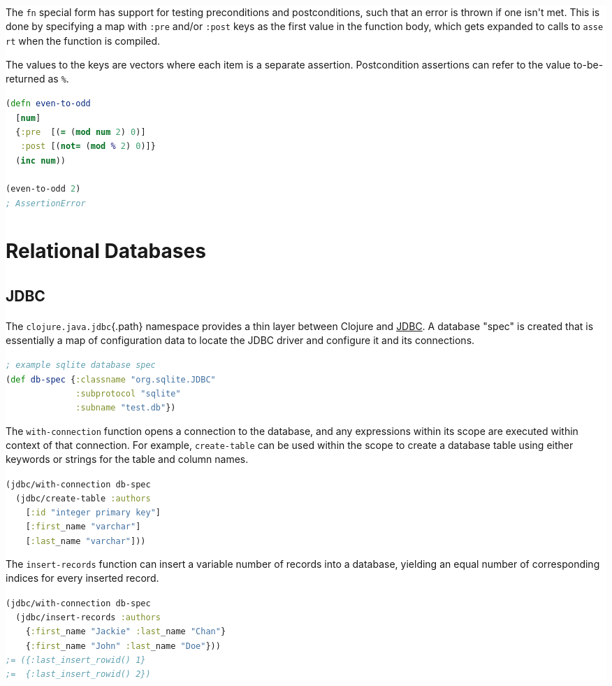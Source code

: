 The `fn` special form has support for testing preconditions and postconditions, such that an error is thrown if one isn't met. This is done by specifying a map with `:pre` and/or `:post` keys as the first value in the function body, which gets expanded to calls to `assert` when the function is compiled.

The values to the keys are vectors where each item is a separate assertion. Postcondition assertions can refer to the value to-be-returned as `%`.

``` clojure
(defn even-to-odd
  [num]
  {:pre  [(= (mod num 2) 0)]
   :post [(not= (mod % 2) 0)]}
  (inc num))

(even-to-odd 2)
; AssertionError
```

# Relational Databases

## JDBC

The `clojure.java.jdbc`{.path} namespace provides a thin layer between Clojure and [JDBC]. A database "spec" is created that is essentially a map of configuration data to locate the JDBC driver and configure it and its connections.

[JDBC]: http://en.wikipedia.org/wiki/Java_Database_Connectivity

``` clojure
; example sqlite database spec
(def db-spec {:classname "org.sqlite.JDBC"
              :subprotocol "sqlite"
              :subname "test.db"})
```

The `with-connection` function opens a connection to the database, and any expressions within its scope are executed within context of that connection. For example, `create-table` can be used within the scope to create a database table using either keywords or strings for the table and column names.

``` clojure
(jdbc/with-connection db-spec
  (jdbc/create-table :authors
    [:id "integer primary key"]
    [:first_name "varchar"]
    [:last_name "varchar"]))
```

The `insert-records` function can insert a variable number of records into a database, yielding an equal number of corresponding indices for every inserted record.

``` clojure
(jdbc/with-connection db-spec
  (jdbc/insert-records :authors
    {:first_name "Jackie" :last_name "Chan"}
    {:first_name "John" :last_name "Doe"}))
;= ({:last_insert_rowid() 1}
;=  {:last_insert_rowid() 2})
```


[go with that one first]: /notes/scala
[Clojure Programming]: http://amzn.com/1449394701
[Clojure for the Brave and True]: http://www.braveclojure.com/
[^haskell_compose]: Similar to Haskell's compose function `.`
[^haskell_cons]: Similar to Haskell's cons function `:`
[^haskell_forcing]: Compared to Haskell's _forcing_.
[^haskell_thunks]: It wouldn't force the value in Haskell because of the concept of [thunks].
[thunks]: http://www.haskell.org/haskellwiki/Thunk
[^haskell_mapm]: This strikes me as _very_ similar to Haskell's [`sequence`](http://hackage.haskell.org/package/base-4.7.0.0/docs/Control-Monad.html#v:sequence) and [`sequence_`](http://hackage.haskell.org/package/base-4.7.0.0/docs/Control-Monad.html#v:sequence_), respectively.
[^haskell_break]: This function is essentially Haskell's [`break`](http://hackage.haskell.org/package/base-4.7.0.0/docs/Data-List.html#v:break)
[^set_membership]: It seems to me like it would always be preferable to use `contains?` due to this edge case, but it's good to know that sets can be used in this way.
[^xmonad]: Zippers are used in [Xmonad](http://en.wikipedia.org/wiki/Xmonad) to track window placement and focus.
[^haskell_mvar]: This reminds me of Haskell's [`MVar`](http://www.haskell.org/ghc/docs/latest/html/libraries/base/Control-Concurrent-MVar.html)
[^static]: Reminds me of static variables in C/C++.
[^ref_history]: [what is the role of ref state history?](http://stackoverflow.com/questions/21966319/deref-inside-a-transaction-may-trigger-a-retry-what-is-the-role-of-ref-state-h)
[^objectivec_protocols]: This seems similar to Objective-C protocols.
[semantic versioning practices]: http://semver.org/
[mathematical range format]: http://en.wikipedia.org/wiki/Interval_%28mathematics%29#Excluding_the_endpoints
[Leiningen]: http://leiningen.org/
[^try_with_resources]: Or more recently, the [`try-with-resources`](http://docs.oracle.com/javase/tutorial/essential/exceptions/tryResourceClose.html) statement.
[Korma]: http://sqlkorma.com/